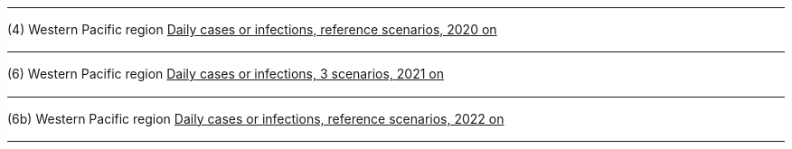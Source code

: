  
****

(4) Western Pacific region [Daily cases or infections, reference scenarios, 2020 on](https://github.com/pourmalek/CovidVisualizedGlobal/blob/main/20220527/output/merge/graph%20WPRO%2022%20C-19%20daily%20cases%2C%20WPRO%2C%20reference%20scenarios%2C%202021.pdf)

   
****

(6) Western Pacific region [Daily cases or infections, 3 scenarios, 2021 on](https://github.com/pourmalek/CovidVisualizedGlobal/blob/main/20220527/output/merge/graph%20WPRO%2024%20C-19%20daily%20cases%2C%20WPRO%2C%203%20scenarios%2C%202021%2C%20uncertainty.pdf)

   
****

(6b) Western Pacific region [Daily cases or infections, reference scenarios, 2022 on](https://github.com/pourmalek/CovidVisualizedGlobal/blob/main/20220527/output/merge/graph%20WPRO%2024b%20C-19%20daily%20cases%2C%20WPRO%2C%20reference%20scenarios%2C%202022.pdf)

  
****






